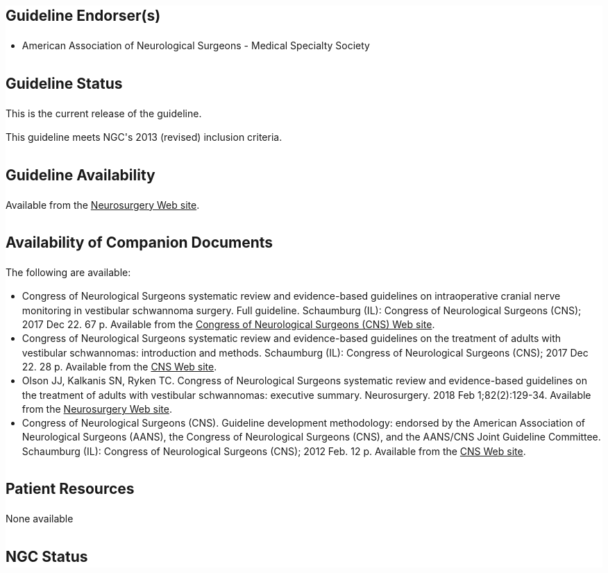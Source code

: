 ## Guideline Endorser(s)

- American Association of Neurological Surgeons - Medical Specialty Society

## Guideline Status



This is the current release of the guideline.

This guideline meets NGC's 2013 (revised) inclusion criteria.

## Guideline Availability



Available from the [Neurosurgery Web site](https://academic.oup.com/neurosurgery/article/82/2/E44/4764048 "Neurosurgery Web site").

## Availability of Companion Documents



The following are available:

  * Congress of Neurological Surgeons systematic review and evidence-based guidelines on intraoperative cranial nerve monitoring in vestibular schwannoma surgery. Full guideline. Schaumburg (IL): Congress of Neurological Surgeons (CNS); 2017 Dec 22. 67 p. Available from the [Congress of Neurological Surgeons (CNS) Web site](https://www.cns.org/guidelines/guidelines-management-patients-vestibular-schwannoma/chapter_4 "Congress of Neurological Surgeons \(CNS\) Web site"). 
  * Congress of Neurological Surgeons systematic review and evidence-based guidelines on the treatment of adults with vestibular schwannomas: introduction and methods. Schaumburg (IL): Congress of Neurological Surgeons (CNS); 2017 Dec 22. 28 p. Available from the [CNS Web site](https://www.cns.org/guidelines/guidelines-management-patients-vestibular-schwannoma/chapter_1 "CNS Web site"). 
  * Olson JJ, Kalkanis SN, Ryken TC. Congress of Neurological Surgeons systematic review and evidence-based guidelines on the treatment of adults with vestibular schwannomas: executive summary. Neurosurgery. 2018 Feb 1;82(2):129-34. Available from the [Neurosurgery Web site](https://academic.oup.com/neurosurgery/article/82/2/129/4764052 "Neurosurgery Web site"). 
  * Congress of Neurological Surgeons (CNS). Guideline development methodology: endorsed by the American Association of Neurological Surgeons (AANS), the Congress of Neurological Surgeons (CNS), and the AANS/CNS Joint Guideline Committee. Schaumburg (IL): Congress of Neurological Surgeons (CNS); 2012 Feb. 12 p. Available from the [CNS Web site](https://www.cns.org/sites/default/files/jgcguidelinedevelopmentmethodology.pdf "CNS Web site"). 



## Patient Resources



None available

## NGC Status

